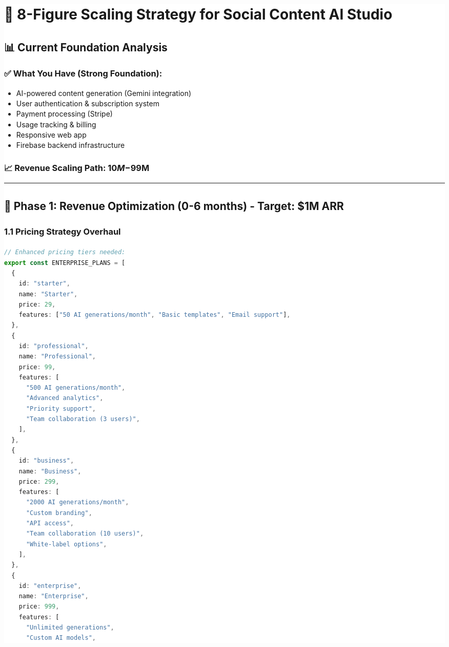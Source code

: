 # 🚀 8-Figure Scaling Strategy for Social Content AI Studio

## 📊 **Current Foundation Analysis**

### ✅ **What You Have (Strong Foundation):**

- AI-powered content generation (Gemini integration)
- User authentication & subscription system
- Payment processing (Stripe)
- Usage tracking & billing
- Responsive web app
- Firebase backend infrastructure

### 📈 **Revenue Scaling Path: $10M-$99M**

---

## 🎯 **Phase 1: Revenue Optimization (0-6 months) - Target: $1M ARR**

### **1.1 Pricing Strategy Overhaul**

```typescript
// Enhanced pricing tiers needed:
export const ENTERPRISE_PLANS = [
  {
    id: "starter",
    name: "Starter",
    price: 29,
    features: ["50 AI generations/month", "Basic templates", "Email support"],
  },
  {
    id: "professional",
    name: "Professional",
    price: 99,
    features: [
      "500 AI generations/month",
      "Advanced analytics",
      "Priority support",
      "Team collaboration (3 users)",
    ],
  },
  {
    id: "business",
    name: "Business",
    price: 299,
    features: [
      "2000 AI generations/month",
      "Custom branding",
      "API access",
      "Team collaboration (10 users)",
      "White-label options",
    ],
  },
  {
    id: "enterprise",
    name: "Enterprise",
    price: 999,
    features: [
      "Unlimited generations",
      "Custom AI models",
```